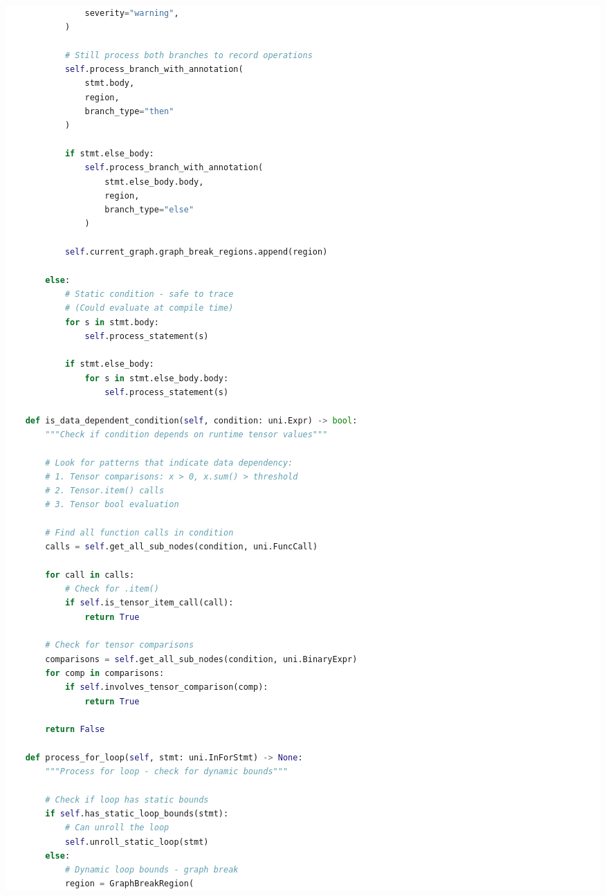 ```python
                severity="warning",
            )

            # Still process both branches to record operations
            self.process_branch_with_annotation(
                stmt.body,
                region,
                branch_type="then"
            )

            if stmt.else_body:
                self.process_branch_with_annotation(
                    stmt.else_body.body,
                    region,
                    branch_type="else"
                )

            self.current_graph.graph_break_regions.append(region)

        else:
            # Static condition - safe to trace
            # (Could evaluate at compile time)
            for s in stmt.body:
                self.process_statement(s)

            if stmt.else_body:
                for s in stmt.else_body.body:
                    self.process_statement(s)

    def is_data_dependent_condition(self, condition: uni.Expr) -> bool:
        """Check if condition depends on runtime tensor values"""

        # Look for patterns that indicate data dependency:
        # 1. Tensor comparisons: x > 0, x.sum() > threshold
        # 2. Tensor.item() calls
        # 3. Tensor bool evaluation

        # Find all function calls in condition
        calls = self.get_all_sub_nodes(condition, uni.FuncCall)

        for call in calls:
            # Check for .item()
            if self.is_tensor_item_call(call):
                return True

        # Check for tensor comparisons
        comparisons = self.get_all_sub_nodes(condition, uni.BinaryExpr)
        for comp in comparisons:
            if self.involves_tensor_comparison(comp):
                return True

        return False

    def process_for_loop(self, stmt: uni.InForStmt) -> None:
        """Process for loop - check for dynamic bounds"""

        # Check if loop has static bounds
        if self.has_static_loop_bounds(stmt):
            # Can unroll the loop
            self.unroll_static_loop(stmt)
        else:
            # Dynamic loop bounds - graph break
            region = GraphBreakRegion(
```